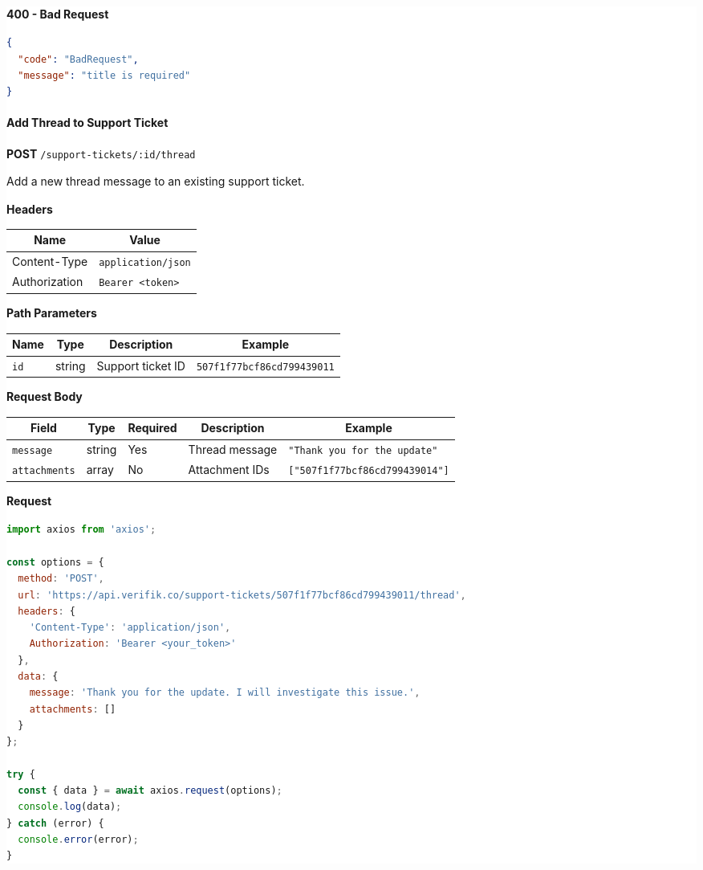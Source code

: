 **400 - Bad Request**

```json
{
  "code": "BadRequest",
  "message": "title is required"
}
```

#### Add Thread to Support Ticket

**POST** `/support-tickets/:id/thread`

Add a new thread message to an existing support ticket.

**Headers**

| Name          | Value              |
| ------------- | ------------------ |
| Content-Type  | `application/json` |
| Authorization | `Bearer <token>`   |

**Path Parameters**

| Name | Type   | Description       | Example                    |
| ---- | ------ | ----------------- | -------------------------- |
| `id` | string | Support ticket ID | `507f1f77bcf86cd799439011` |

**Request Body**

| Field         | Type   | Required | Description    | Example                        |
| ------------- | ------ | -------- | -------------- | ------------------------------ |
| `message`     | string | Yes      | Thread message | `"Thank you for the update"`   |
| `attachments` | array  | No       | Attachment IDs | `["507f1f77bcf86cd799439014"]` |

**Request**

```javascript
import axios from 'axios';

const options = {
  method: 'POST',
  url: 'https://api.verifik.co/support-tickets/507f1f77bcf86cd799439011/thread',
  headers: {
    'Content-Type': 'application/json',
    Authorization: 'Bearer <your_token>'
  },
  data: {
    message: 'Thank you for the update. I will investigate this issue.',
    attachments: []
  }
};

try {
  const { data } = await axios.request(options);
  console.log(data);
} catch (error) {
  console.error(error);
}
```
